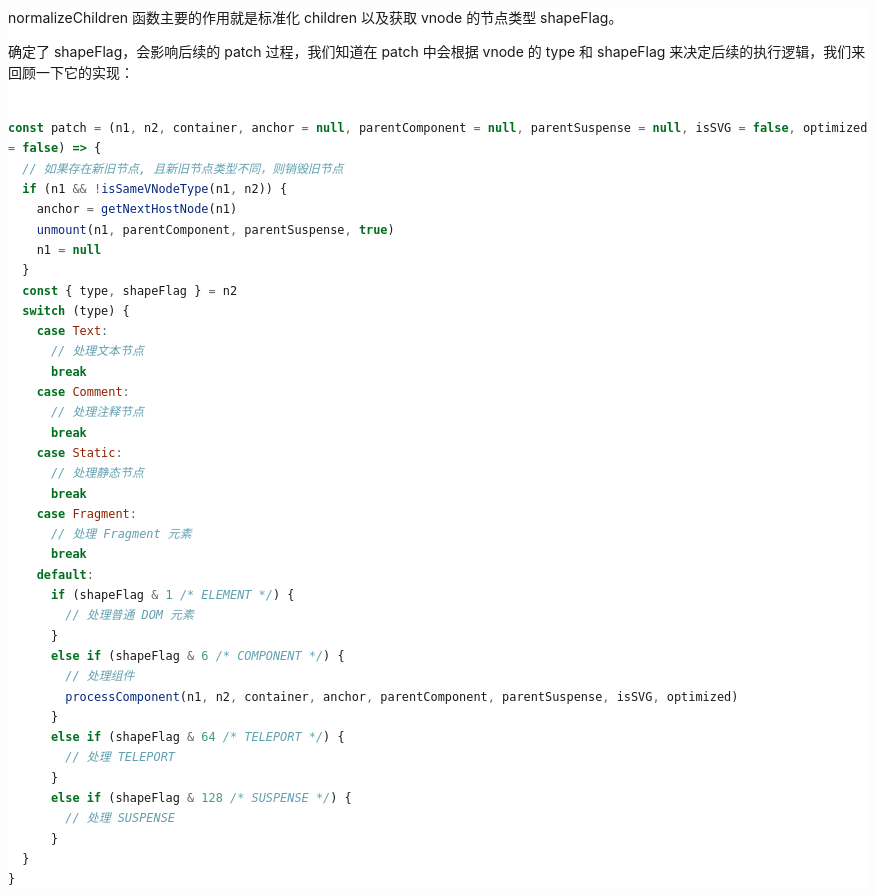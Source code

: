 ```js

```

normalizeChildren 函数主要的作用就是标准化 children 以及获取 vnode 的节点类型 shapeFlag。


确定了 shapeFlag，会影响后续的 patch 过程，我们知道在 patch 中会根据 
vnode 的 type 和 shapeFlag 来决定后续的执行逻辑，我们来回顾一下它的实现：


```js

const patch = (n1, n2, container, anchor = null, parentComponent = null, parentSuspense = null, isSVG = false, optimized = false) => {
  // 如果存在新旧节点, 且新旧节点类型不同，则销毁旧节点
  if (n1 && !isSameVNodeType(n1, n2)) {
    anchor = getNextHostNode(n1)
    unmount(n1, parentComponent, parentSuspense, true)
    n1 = null
  }
  const { type, shapeFlag } = n2
  switch (type) {
    case Text:
      // 处理文本节点
      break
    case Comment:
      // 处理注释节点
      break
    case Static:
      // 处理静态节点
      break
    case Fragment:
      // 处理 Fragment 元素
      break
    default:
      if (shapeFlag & 1 /* ELEMENT */) {
        // 处理普通 DOM 元素
      }
      else if (shapeFlag & 6 /* COMPONENT */) {
        // 处理组件
        processComponent(n1, n2, container, anchor, parentComponent, parentSuspense, isSVG, optimized)
      }
      else if (shapeFlag & 64 /* TELEPORT */) {
        // 处理 TELEPORT
      }
      else if (shapeFlag & 128 /* SUSPENSE */) {
        // 处理 SUSPENSE
      }
  }
}

```
